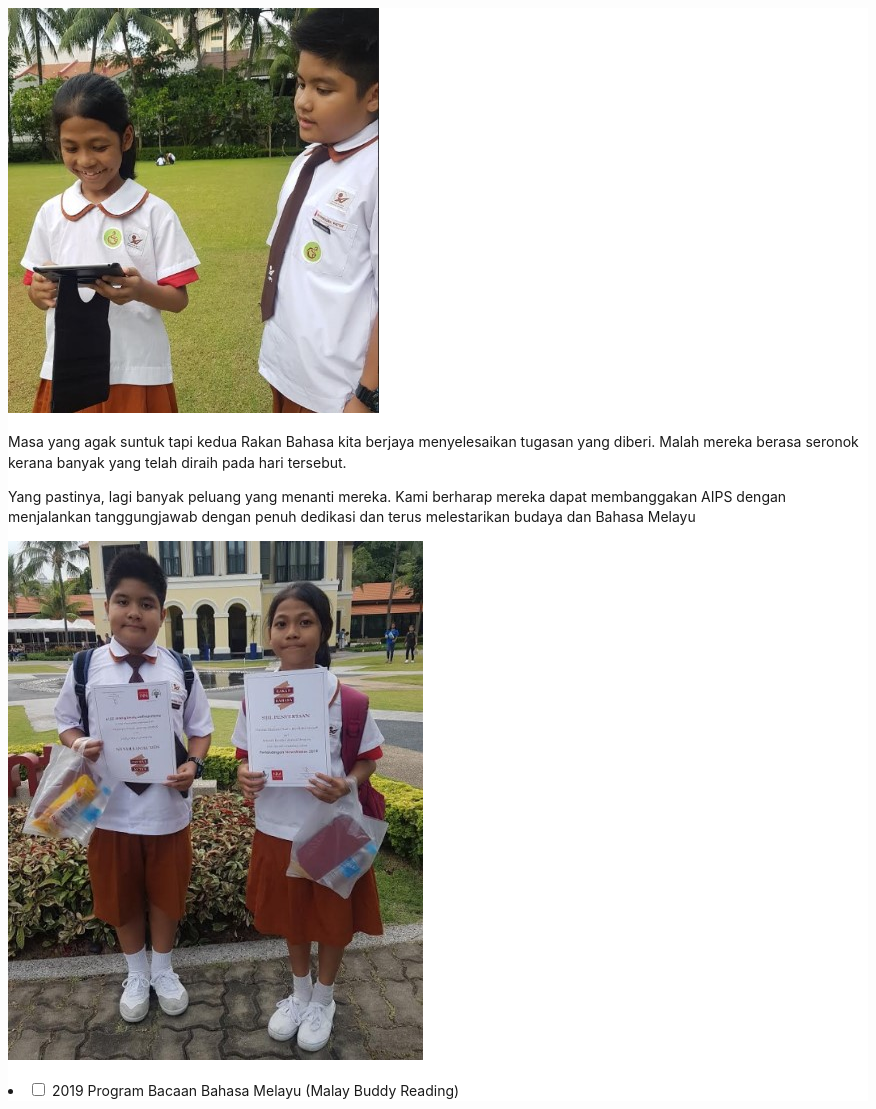 <p><img src="/images/2019%20Rakan%20Bahasa2.jpg" alt="2019 Rakan Bahasa"></p>
<p>Masa yang agak suntuk tapi kedua Rakan Bahasa kita berjaya menyelesaikan tugasan yang diberi. Malah mereka berasa seronok kerana banyak yang telah diraih pada hari tersebut.</p>
<p>Yang pastinya, lagi banyak peluang yang menanti mereka. Kami berharap mereka dapat membanggakan AIPS dengan menjalankan tanggungjawab dengan penuh dedikasi dan terus melestarikan budaya dan Bahasa Melayu</p>
<p><img src="/images/2019%20Rakan%20Bahasa3.jpg" alt="2019 Rakan Bahasa"></p>
    </div>
	</li>
	<li>
    <input type="checkbox" id="accordion13">
    <label for="accordion13">2019 Program Bacaan Bahasa Melayu (Malay Buddy Reading)</label>
    <div>